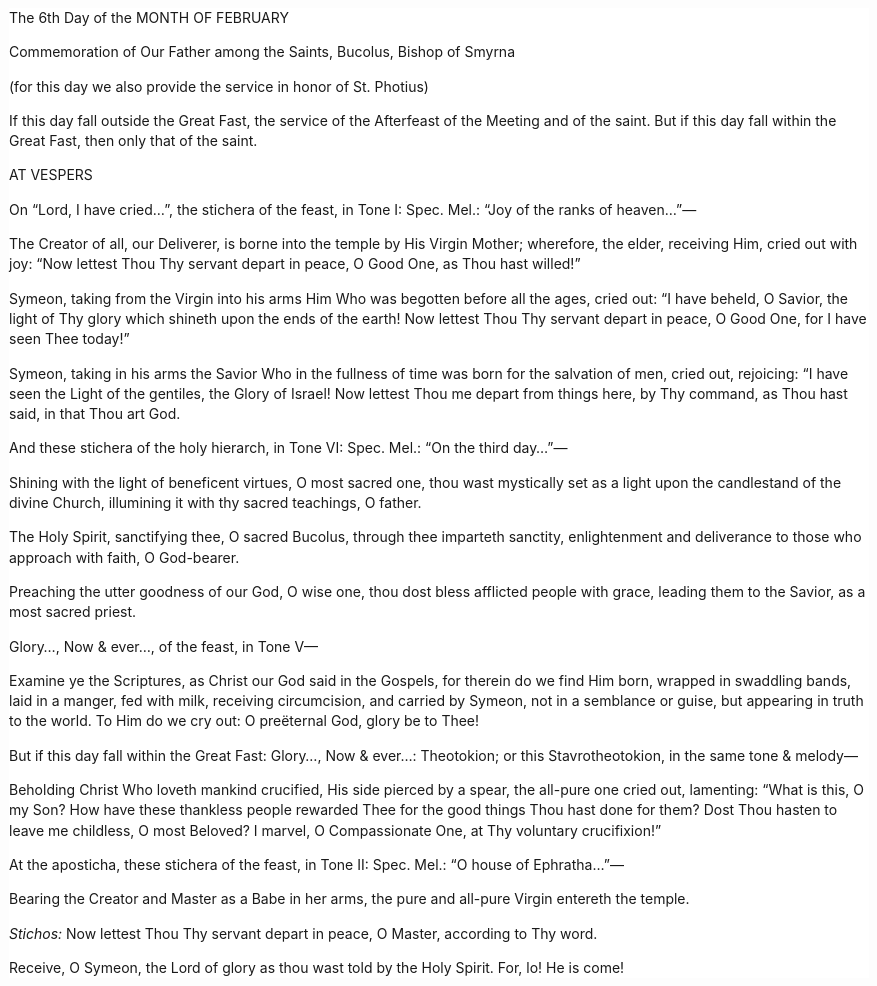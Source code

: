 The 6th Day of the MONTH OF FEBRUARY

Commemoration of Our Father among the Saints, Bucolus, Bishop of Smyrna

\(for this day we also provide the service in honor of St. Photius\)

If this day fall outside the Great Fast, the service of the Afterfeast of the Meeting and of the saint. But if this day fall within the Great Fast, then only that of the saint.

AT VESPERS

On “Lord, I have cried…”, the stichera of the feast, in Tone I: Spec. Mel.: “Joy of the ranks of heaven…”—

The Creator of all, our Deliverer, is borne into the temple by His Virgin Mother; wherefore, the elder, receiving Him, cried out with joy: “Now lettest Thou Thy servant depart in peace, O Good One, as Thou hast willed!”

Symeon, taking from the Virgin into his arms Him Who was begotten before all the ages, cried out: “I have beheld, O Savior, the light of Thy glory which shineth upon the ends of the earth! Now lettest Thou Thy servant depart in peace, O Good One, for I have seen Thee today!”

Symeon, taking in his arms the Savior Who in the fullness of time was born for the salvation of men, cried out, rejoicing: “I have seen the Light of the gentiles, the Glory of Israel! Now lettest Thou me depart from things here, by Thy command, as Thou hast said, in that Thou art God.

And these stichera of the holy hierarch, in Tone VI: Spec. Mel.: “On the third day…”—

Shining with the light of beneficent virtues, O most sacred one, thou wast mystically set as a light upon the candlestand of the divine Church, illumining it with thy sacred teachings, O father.

The Holy Spirit, sanctifying thee, O sacred Bucolus, through thee imparteth sanctity, enlightenment and deliverance to those who approach with faith, O God-bearer.

Preaching the utter goodness of our God, O wise one, thou dost bless afflicted people with grace, leading them to the Savior, as a most sacred priest.

Glory…, Now & ever…, of the feast, in Tone V—

Examine ye the Scriptures, as Christ our God said in the Gospels, for therein do we find Him born, wrapped in swaddling bands, laid in a manger, fed with milk, receiving circumcision, and carried by Symeon, not in a semblance or guise, but appearing in truth to the world. To Him do we cry out: O preëternal God, glory be to Thee!

But if this day fall within the Great Fast: Glory…, Now & ever…: Theotokion; or this Stavrotheotokion, in the same tone & melody—

Beholding Christ Who loveth mankind crucified, His side pierced by a spear, the all-pure one cried out, lamenting: “What is this, O my Son? How have these thankless people rewarded Thee for the good things Thou hast done for them? Dost Thou hasten to leave me childless, O most Beloved? I marvel, O Compassionate One, at Thy voluntary crucifixion!”

At the aposticha, these stichera of the feast, in Tone II: Spec. Mel.: “O house of Ephratha…”—

Bearing the Creator and Master as a Babe in her arms, the pure and all-pure Virgin entereth the temple.

*Stichos:* Now lettest Thou Thy servant depart in peace, O Master, according to Thy word.

Receive, O Symeon, the Lord of glory as thou wast told by the Holy Spirit. For, lo! He is come!
